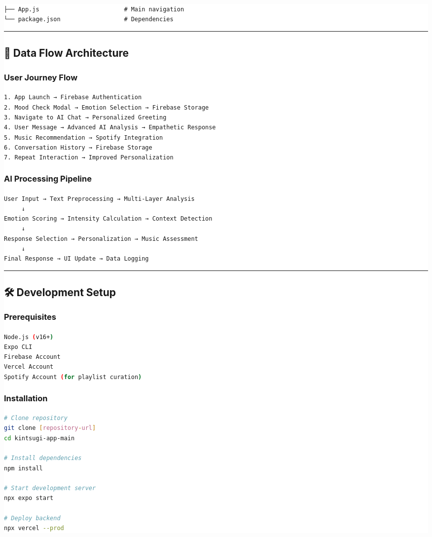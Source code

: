 ```
├── App.js                        # Main navigation
└── package.json                  # Dependencies
```

---

## 🔄 **Data Flow Architecture**

### **User Journey Flow**
```
1. App Launch → Firebase Authentication
2. Mood Check Modal → Emotion Selection → Firebase Storage
3. Navigate to AI Chat → Personalized Greeting
4. User Message → Advanced AI Analysis → Empathetic Response
5. Music Recommendation → Spotify Integration
6. Conversation History → Firebase Storage
7. Repeat Interaction → Improved Personalization
```

### **AI Processing Pipeline**
```
User Input → Text Preprocessing → Multi-Layer Analysis
     ↓
Emotion Scoring → Intensity Calculation → Context Detection
     ↓  
Response Selection → Personalization → Music Assessment
     ↓
Final Response → UI Update → Data Logging
```

---

## 🛠️ **Development Setup**

### **Prerequisites**
```bash
Node.js (v16+)
Expo CLI
Firebase Account
Vercel Account
Spotify Account (for playlist curation)
```

### **Installation**
```bash
# Clone repository
git clone [repository-url]
cd kintsugi-app-main

# Install dependencies
npm install

# Start development server
npx expo start

# Deploy backend
npx vercel --prod
```
